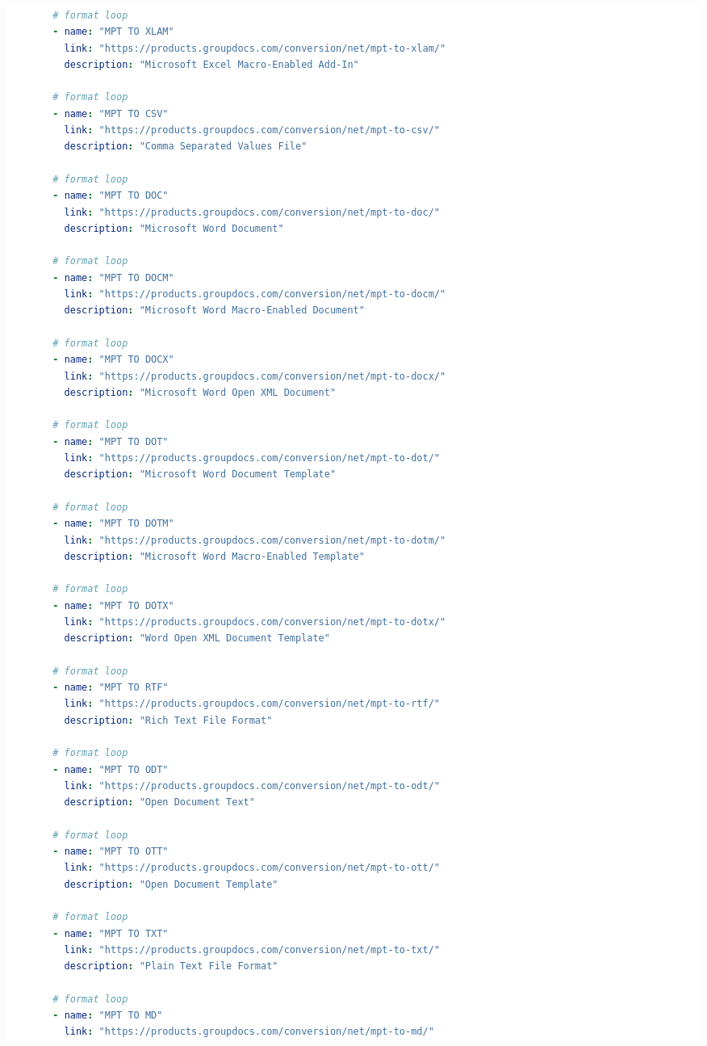 ```yaml
        # format loop
        - name: "MPT TO XLAM"
          link: "https://products.groupdocs.com/conversion/net/mpt-to-xlam/"
          description: "Microsoft Excel Macro-Enabled Add-In"

        # format loop
        - name: "MPT TO CSV"
          link: "https://products.groupdocs.com/conversion/net/mpt-to-csv/"
          description: "Comma Separated Values File"

        # format loop
        - name: "MPT TO DOC"
          link: "https://products.groupdocs.com/conversion/net/mpt-to-doc/"
          description: "Microsoft Word Document"

        # format loop
        - name: "MPT TO DOCM"
          link: "https://products.groupdocs.com/conversion/net/mpt-to-docm/"
          description: "Microsoft Word Macro-Enabled Document"

        # format loop
        - name: "MPT TO DOCX"
          link: "https://products.groupdocs.com/conversion/net/mpt-to-docx/"
          description: "Microsoft Word Open XML Document"

        # format loop
        - name: "MPT TO DOT"
          link: "https://products.groupdocs.com/conversion/net/mpt-to-dot/"
          description: "Microsoft Word Document Template"

        # format loop
        - name: "MPT TO DOTM"
          link: "https://products.groupdocs.com/conversion/net/mpt-to-dotm/"
          description: "Microsoft Word Macro-Enabled Template"

        # format loop
        - name: "MPT TO DOTX"
          link: "https://products.groupdocs.com/conversion/net/mpt-to-dotx/"
          description: "Word Open XML Document Template"

        # format loop
        - name: "MPT TO RTF"
          link: "https://products.groupdocs.com/conversion/net/mpt-to-rtf/"
          description: "Rich Text File Format"

        # format loop
        - name: "MPT TO ODT"
          link: "https://products.groupdocs.com/conversion/net/mpt-to-odt/"
          description: "Open Document Text"

        # format loop
        - name: "MPT TO OTT"
          link: "https://products.groupdocs.com/conversion/net/mpt-to-ott/"
          description: "Open Document Template"

        # format loop
        - name: "MPT TO TXT"
          link: "https://products.groupdocs.com/conversion/net/mpt-to-txt/"
          description: "Plain Text File Format"

        # format loop
        - name: "MPT TO MD"
          link: "https://products.groupdocs.com/conversion/net/mpt-to-md/"
```